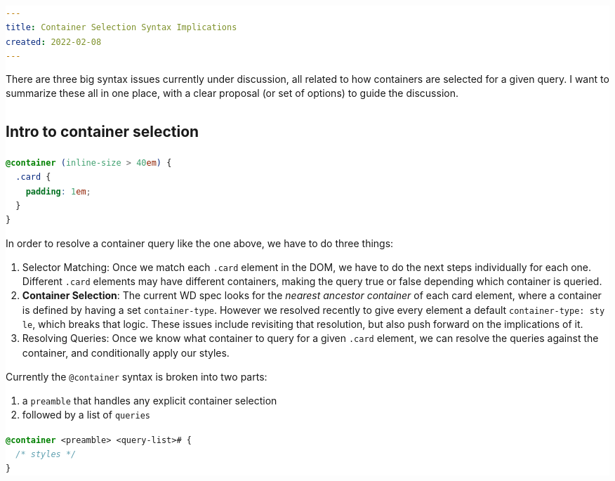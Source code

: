 ```yaml
---
title: Container Selection Syntax Implications
created: 2022-02-08
---
```


There are three big syntax issues
currently under discussion,
all related to how containers are selected
for a given query.
I want to summarize these all in one place,
with a clear proposal (or set of options)
to guide the discussion.

## Intro to container selection

```css
@container (inline-size > 40em) {
  .card {
    padding: 1em;
  }
}
```

In order to resolve a container query
like the one above,
we have to do three things:

1. Selector Matching:
   Once we match each `.card` element in the DOM,
   we have to do the next steps individually for each one.
   Different `.card` elements may have different containers,
   making the query true or false depending
   which container is queried.
2. **Container Selection**:
   The current WD spec looks for the _nearest ancestor container_
   of each card element,
   where a container is defined by having a set `container-type`.
   However we resolved recently to give every element
   a default `container-type: style`, which breaks that logic.
   These issues include revisiting that resolution,
   but also push forward on the implications of it.
3. Resolving Queries:
   Once we know what container to query for a given `.card` element,
   we can resolve the queries against the container,
   and conditionally apply our styles.

Currently the `@container` syntax is broken into two parts:

1. a `preamble` that handles any explicit container selection
2. followed by a list of `queries`

```css
@container <preamble> <query-list># {
  /* styles */
}
```
